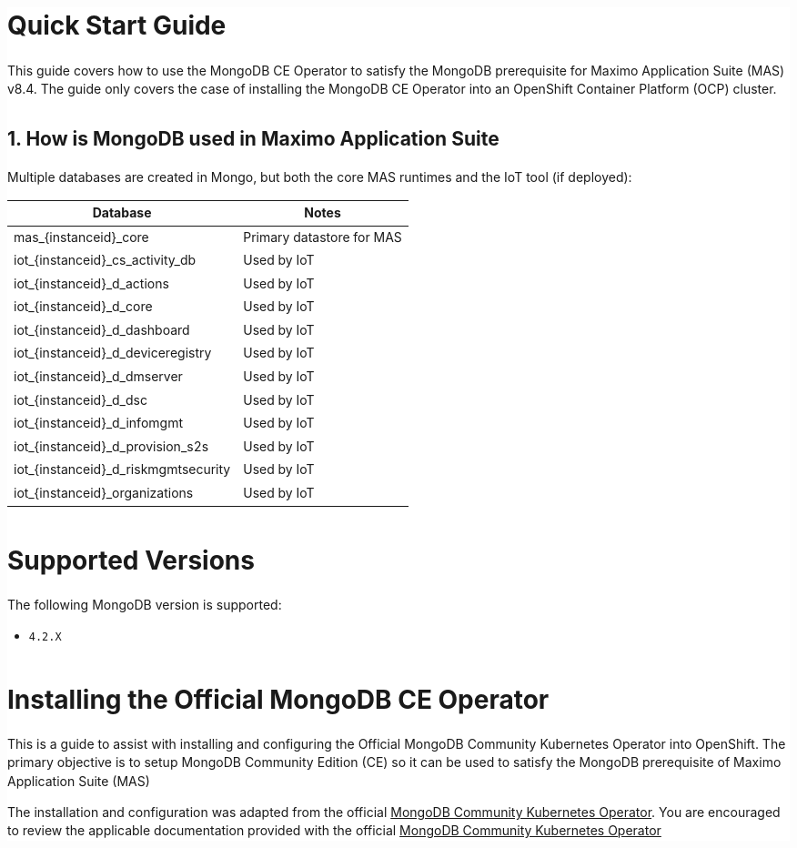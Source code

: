 # Quick Start Guide

This guide covers how to use the MongoDB CE Operator to satisfy the MongoDB prerequisite for Maximo Application Suite (MAS) v8.4. The guide only covers the case of installing the MongoDB CE Operator into an OpenShift Container Platform (OCP) cluster. 

## 1. How is MongoDB used in Maximo Application Suite

Multiple databases are created in Mongo, but both the core MAS runtimes and the IoT tool (if deployed):

| Database                            | Notes                      |
| ----------------------------------- | -------------------------- |
| mas_{instanceid}_core               | Primary datastore for MAS  |
| iot_{instanceid}_cs_activity_db     | Used by IoT                |
| iot_{instanceid}_d_actions          | Used by IoT                |
| iot_{instanceid}_d_core             | Used by IoT                |
| iot_{instanceid}_d_dashboard        | Used by IoT                |
| iot_{instanceid}_d_deviceregistry   | Used by IoT                |
| iot_{instanceid}_d_dmserver         | Used by IoT                |
| iot_{instanceid}_d_dsc              | Used by IoT                |
| iot_{instanceid}_d_infomgmt         | Used by IoT                |
| iot_{instanceid}_d_provision_s2s    | Used by IoT                |
| iot_{instanceid}_d_riskmgmtsecurity | Used by IoT                |
| iot_{instanceid}_organizations      | Used by IoT                |


# Supported Versions

The following MongoDB version is supported:
- `4.2.X`

# Installing the Official MongoDB CE Operator


This is a guide to assist with installing and configuring the Official MongoDB Community Kubernetes Operator into OpenShift. The primary objective is to setup MongoDB Community Edition (CE) so it can be used to satisfy the MongoDB prerequisite of Maximo Application Suite (MAS)

The installation and configuration was adapted from the official [MongoDB Community Kubernetes Operator](https://github.com/mongodb/mongodb-kubernetes-operator). You are encouraged to review the applicable documentation provided with the official [MongoDB Community Kubernetes Operator](https://github.com/mongodb/mongodb-kubernetes-operator) 
